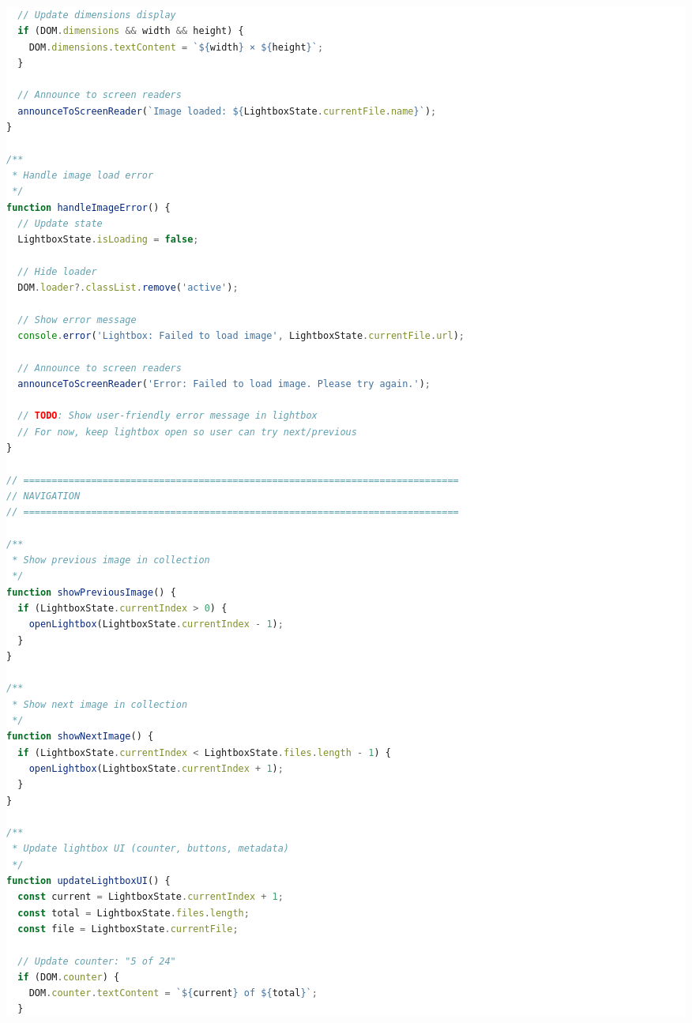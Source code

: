 ```javascript
  // Update dimensions display
  if (DOM.dimensions && width && height) {
    DOM.dimensions.textContent = `${width} × ${height}`;
  }

  // Announce to screen readers
  announceToScreenReader(`Image loaded: ${LightboxState.currentFile.name}`);
}

/**
 * Handle image load error
 */
function handleImageError() {
  // Update state
  LightboxState.isLoading = false;

  // Hide loader
  DOM.loader?.classList.remove('active');

  // Show error message
  console.error('Lightbox: Failed to load image', LightboxState.currentFile.url);

  // Announce to screen readers
  announceToScreenReader('Error: Failed to load image. Please try again.');

  // TODO: Show user-friendly error message in lightbox
  // For now, keep lightbox open so user can try next/previous
}

// =============================================================================
// NAVIGATION
// =============================================================================

/**
 * Show previous image in collection
 */
function showPreviousImage() {
  if (LightboxState.currentIndex > 0) {
    openLightbox(LightboxState.currentIndex - 1);
  }
}

/**
 * Show next image in collection
 */
function showNextImage() {
  if (LightboxState.currentIndex < LightboxState.files.length - 1) {
    openLightbox(LightboxState.currentIndex + 1);
  }
}

/**
 * Update lightbox UI (counter, buttons, metadata)
 */
function updateLightboxUI() {
  const current = LightboxState.currentIndex + 1;
  const total = LightboxState.files.length;
  const file = LightboxState.currentFile;

  // Update counter: "5 of 24"
  if (DOM.counter) {
    DOM.counter.textContent = `${current} of ${total}`;
  }
```
